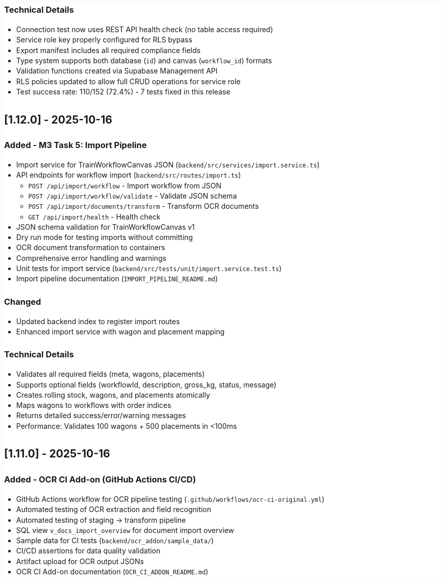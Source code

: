 ### Technical Details
- Connection test now uses REST API health check (no table access required)
- Service role key properly configured for RLS bypass
- Export manifest includes all required compliance fields
- Type system supports both database (`id`) and canvas (`workflow_id`) formats
- Validation functions created via Supabase Management API
- RLS policies updated to allow full CRUD operations for service role
- Test success rate: 110/152 (72.4%) - 7 tests fixed in this release

## [1.12.0] - 2025-10-16

### Added - M3 Task 5: Import Pipeline
- Import service for TrainWorkflowCanvas JSON (`backend/src/services/import.service.ts`)
- API endpoints for workflow import (`backend/src/routes/import.ts`)
  - `POST /api/import/workflow` - Import workflow from JSON
  - `POST /api/import/workflow/validate` - Validate JSON schema
  - `POST /api/import/documents/transform` - Transform OCR documents
  - `GET /api/import/health` - Health check
- JSON schema validation for TrainWorkflowCanvas v1
- Dry run mode for testing imports without committing
- OCR document transformation to containers
- Comprehensive error handling and warnings
- Unit tests for import service (`backend/src/tests/unit/import.service.test.ts`)
- Import pipeline documentation (`IMPORT_PIPELINE_README.md`)

### Changed
- Updated backend index to register import routes
- Enhanced import service with wagon and placement mapping

### Technical Details
- Validates all required fields (meta, wagons, placements)
- Supports optional fields (workflowId, description, gross_kg, status, message)
- Creates rolling stock, wagons, and placements atomically
- Maps wagons to workflows with order indices
- Returns detailed success/error/warning messages
- Performance: Validates 100 wagons + 500 placements in <100ms

## [1.11.0] - 2025-10-16

### Added - OCR CI Add-on (GitHub Actions CI/CD)
- GitHub Actions workflow for OCR pipeline testing (`.github/workflows/ocr-ci-original.yml`)
- Automated testing of OCR extraction and field recognition
- Automated testing of staging → transform pipeline
- SQL view `v_docs_import_overview` for document import overview
- Sample data for CI tests (`backend/ocr_addon/sample_data/`)
- CI/CD assertions for data quality validation
- Artifact upload for OCR output JSONs
- OCR CI Add-on documentation (`OCR_CI_ADDON_README.md`)
